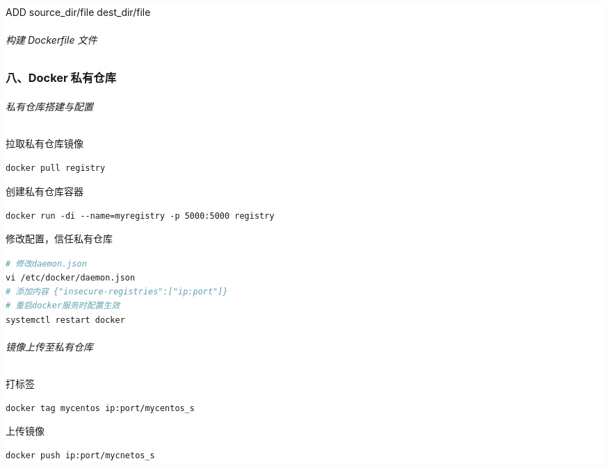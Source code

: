 ADD source_dir/file dest_dir/file

###### 构建 Dockerfile 文件

### 八、Docker 私有仓库

###### 私有仓库搭建与配置

拉取私有仓库镜像

```dockerfile
docker pull registry
```

创建私有仓库容器

```dockerfile
docker run -di --name=myregistry -p 5000:5000 registry
```

修改配置，信任私有仓库

```dockerfile
# 修改daemon.json
vi /etc/docker/daemon.json
# 添加内容 {"insecure-registries":["ip:port"]}
# 重启docker服务时配置生效
systemctl restart docker
```

###### 镜像上传至私有仓库

打标签

```dockerfile
docker tag mycentos ip:port/mycentos_s
```

上传镜像

```dockerfile
docker push ip:port/mycnetos_s
```

